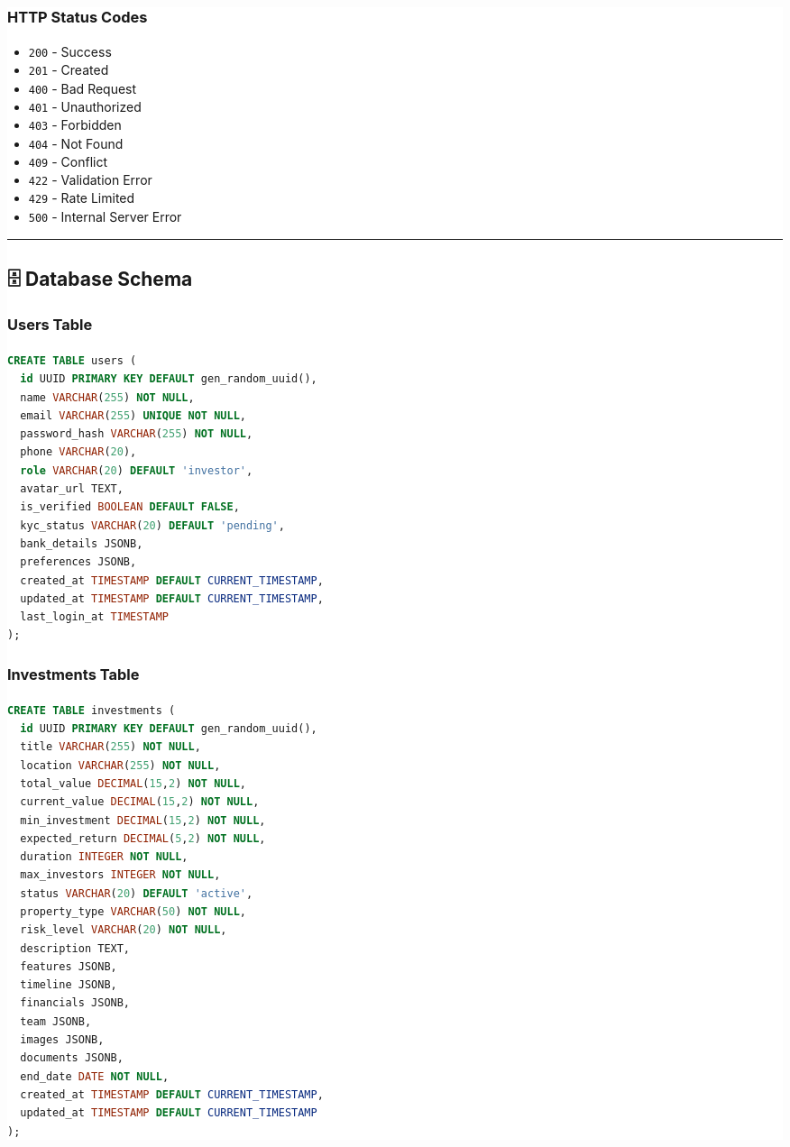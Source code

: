 ### HTTP Status Codes
- `200` - Success
- `201` - Created
- `400` - Bad Request
- `401` - Unauthorized
- `403` - Forbidden
- `404` - Not Found
- `409` - Conflict
- `422` - Validation Error
- `429` - Rate Limited
- `500` - Internal Server Error

---

## 🗄️ Database Schema

### Users Table
```sql
CREATE TABLE users (
  id UUID PRIMARY KEY DEFAULT gen_random_uuid(),
  name VARCHAR(255) NOT NULL,
  email VARCHAR(255) UNIQUE NOT NULL,
  password_hash VARCHAR(255) NOT NULL,
  phone VARCHAR(20),
  role VARCHAR(20) DEFAULT 'investor',
  avatar_url TEXT,
  is_verified BOOLEAN DEFAULT FALSE,
  kyc_status VARCHAR(20) DEFAULT 'pending',
  bank_details JSONB,
  preferences JSONB,
  created_at TIMESTAMP DEFAULT CURRENT_TIMESTAMP,
  updated_at TIMESTAMP DEFAULT CURRENT_TIMESTAMP,
  last_login_at TIMESTAMP
);
```

### Investments Table
```sql
CREATE TABLE investments (
  id UUID PRIMARY KEY DEFAULT gen_random_uuid(),
  title VARCHAR(255) NOT NULL,
  location VARCHAR(255) NOT NULL,
  total_value DECIMAL(15,2) NOT NULL,
  current_value DECIMAL(15,2) NOT NULL,
  min_investment DECIMAL(15,2) NOT NULL,
  expected_return DECIMAL(5,2) NOT NULL,
  duration INTEGER NOT NULL,
  max_investors INTEGER NOT NULL,
  status VARCHAR(20) DEFAULT 'active',
  property_type VARCHAR(50) NOT NULL,
  risk_level VARCHAR(20) NOT NULL,
  description TEXT,
  features JSONB,
  timeline JSONB,
  financials JSONB,
  team JSONB,
  images JSONB,
  documents JSONB,
  end_date DATE NOT NULL,
  created_at TIMESTAMP DEFAULT CURRENT_TIMESTAMP,
  updated_at TIMESTAMP DEFAULT CURRENT_TIMESTAMP
);
```